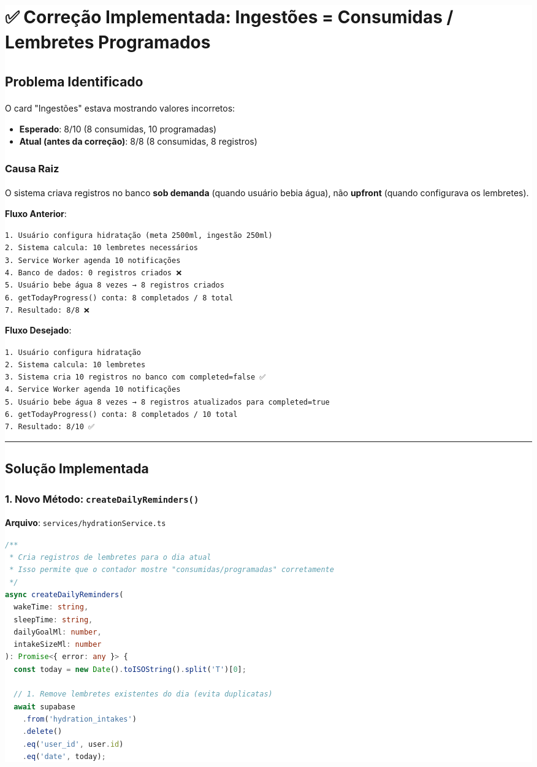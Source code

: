 # ✅ Correção Implementada: Ingestões = Consumidas / Lembretes Programados

## Problema Identificado

O card "Ingestões" estava mostrando valores incorretos:
- **Esperado**: 8/10 (8 consumidas, 10 programadas)
- **Atual (antes da correção)**: 8/8 (8 consumidas, 8 registros)

### Causa Raiz

O sistema criava registros no banco **sob demanda** (quando usuário bebia água), não **upfront** (quando configurava os lembretes).

**Fluxo Anterior**:
```
1. Usuário configura hidratação (meta 2500ml, ingestão 250ml)
2. Sistema calcula: 10 lembretes necessários
3. Service Worker agenda 10 notificações
4. Banco de dados: 0 registros criados ❌
5. Usuário bebe água 8 vezes → 8 registros criados
6. getTodayProgress() conta: 8 completados / 8 total
7. Resultado: 8/8 ❌
```

**Fluxo Desejado**:
```
1. Usuário configura hidratação
2. Sistema calcula: 10 lembretes
3. Sistema cria 10 registros no banco com completed=false ✅
4. Service Worker agenda 10 notificações
5. Usuário bebe água 8 vezes → 8 registros atualizados para completed=true
6. getTodayProgress() conta: 8 completados / 10 total
7. Resultado: 8/10 ✅
```

---

## Solução Implementada

### 1. Novo Método: `createDailyReminders()`

**Arquivo**: `services/hydrationService.ts`

```typescript
/**
 * Cria registros de lembretes para o dia atual
 * Isso permite que o contador mostre "consumidas/programadas" corretamente
 */
async createDailyReminders(
  wakeTime: string,
  sleepTime: string,
  dailyGoalMl: number,
  intakeSizeMl: number
): Promise<{ error: any }> {
  const today = new Date().toISOString().split('T')[0];

  // 1. Remove lembretes existentes do dia (evita duplicatas)
  await supabase
    .from('hydration_intakes')
    .delete()
    .eq('user_id', user.id)
    .eq('date', today);

```